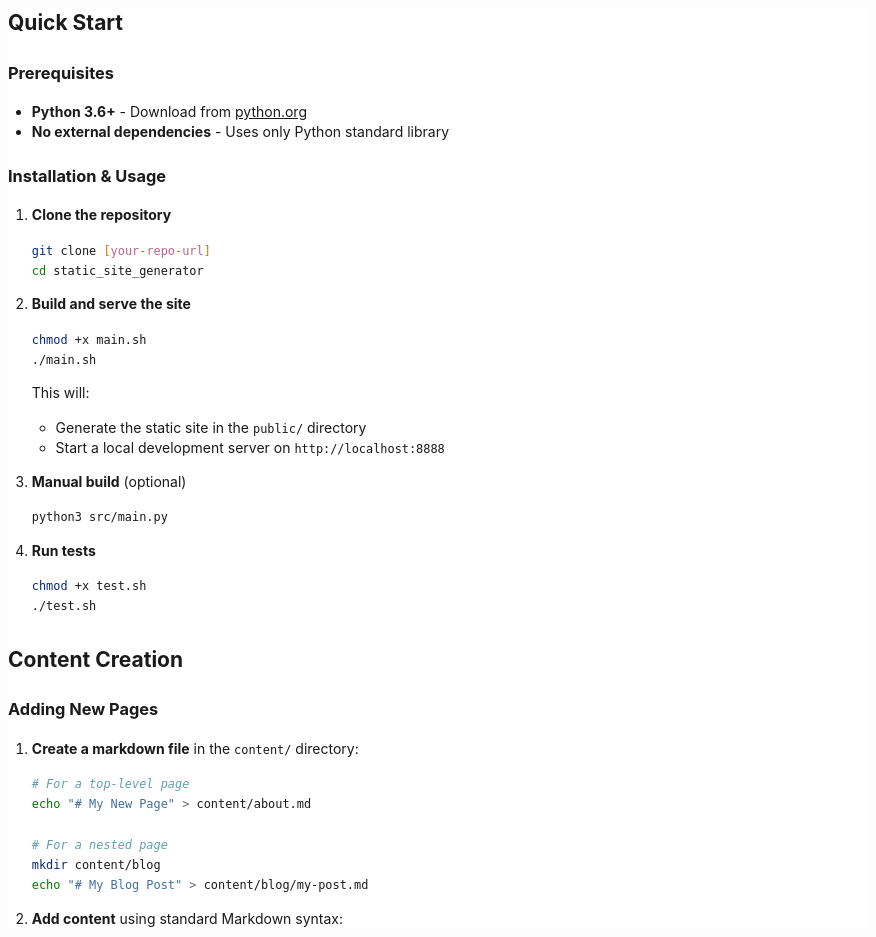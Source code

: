 ## Quick Start

### Prerequisites

- **Python 3.6+** - Download from [python.org](https://python.org)
- **No external dependencies** - Uses only Python standard library

### Installation & Usage

1. **Clone the repository**

   ```bash
   git clone [your-repo-url]
   cd static_site_generator
   ```

2. **Build and serve the site**

   ```bash
   chmod +x main.sh
   ./main.sh
   ```

   This will:

   - Generate the static site in the `public/` directory
   - Start a local development server on `http://localhost:8888`

3. **Manual build** (optional)

   ```bash
   python3 src/main.py
   ```

4. **Run tests**
   ```bash
   chmod +x test.sh
   ./test.sh
   ```

## Content Creation

### Adding New Pages

1. **Create a markdown file** in the `content/` directory:

   ```bash
   # For a top-level page
   echo "# My New Page" > content/about.md

   # For a nested page
   mkdir content/blog
   echo "# My Blog Post" > content/blog/my-post.md
   ```

2. **Add content** using standard Markdown syntax:

